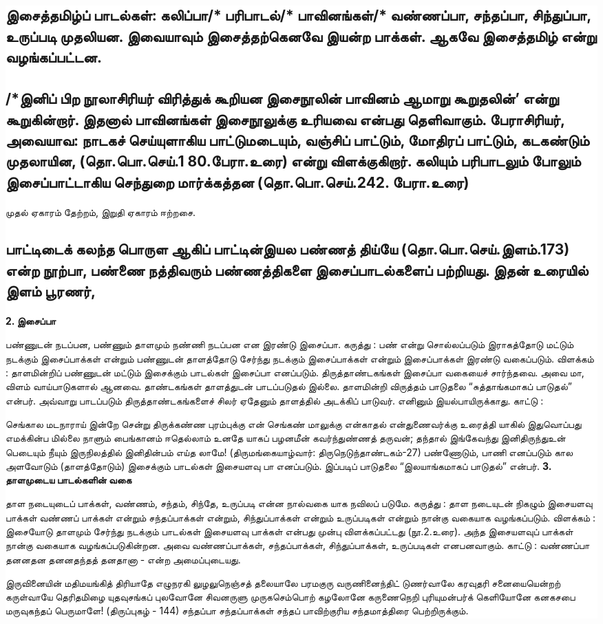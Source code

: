 இசைத்தமிழ்ப் பாடல்கள்: கலிப்பா/* பரிபாடல்/* பாவினங்கள்/* வண்ணப்பா, சந்தப்பா, சிந்துப்பா, உருப்படி முதலியன. இவையாவும் இசைத்தற்கெனவே இயன்ற பாக்கள். ஆகவே இசைத்தமிழ் என்று வழங்கப்பட்டன.
------------------------------------------------------------------------------------------------------------
/*இனிப் பிற நூலாசிரியர் விரித்துக் கூறியன இசைநூலின் பாவினம் ஆமாறு கூறுதலின்’ என்று கூறுகின்றார். இதனால் பாவினங்கள் இசைநூலுக்கு உரியவை என்பது தெளிவாகும். பேராசிரியர், அவையாவ: நாடகச் செய்யுளாகிய பாட்டுமடையும், வஞ்சிப் பாட்டும், மோதிரப் பாட்டும், கடகண்டும் முதலாயின, (தொ.பொ.செய்.1 80.பேரா.உரை) என்று விளக்குகிறார்.
கலியும் பரிபாடலும் போலும் இசைப்பாட்டாகிய செந்துறை மார்க்கத்தன (தொ.பொ.செய்.242. பேரா.உரை)
------------------------------------------------------------------------------------------------------------
முதல் ஏகாரம் தேற்றம், இறுதி ஏகாரம் ஈற்றசை.

பாட்டிடைக் கலந்த பொருள ஆகிப்
பாட்டின்இயல பண்ணத் திய்யே (தொ.பொ.செய்.இளம்.173)
என்ற நூற்பா, பண்ணை நத்திவரும் பண்ணத்திகளை இசைப்பாடல்களைப் பற்றியது. இதன் உரையில் இளம் பூரணர்,
------
**2. இசைப்பா**

பண்ணுடன் நடப்பன, பண்ணும் தாளமும்
நண்ணி நடப்பன என இரண்டு இசைப்பா.
கருத்து : பண் என்று சொல்லப்படும் இராகத்தோடு மட்டும் நடக்கும் இசைப்பாக்கள் என்றும் பண்ணுடன் தாளத்தோடு சேர்ந்து நடக்கும் இசைப்பாக்கள் என்றும் இசைப்பாக்கள் இரண்டு வகைப்படும்.
விளக்கம் : தாளமின்றிப் பண்ணுடன் மட்டும் இசைக்கும் பாடல்கள் இசைப்பா எனப்படும். திருத்தாண்டகங்கள் இசைப்பா வகையைச் சார்ந்தவை. அவை மா, விளம் வாய்பாடுகளால் ஆனவை. தாண்டகங்கள் தாளத்துடன் பாடப்படுதல் இல்லை. தாளமின்றி விருத்தம் பாடுதலை “சுத்தாங்கமாகப் பாடுதல்” என்பர். அவ்வாறு பாடப்படும் திருத்தாண்டகங்களைச் சிலர் ஏதேனும் தாளத்தில் அடக்கிப் பாடுவர். எனினும் இயல்பாயிருக்காது.
காட்டு :

செங்கால மடநாராய் இன்றே சென்று
திருக்கண்ண புரம்புக்கு என் செங்கண் மாலுக்கு
என்காதல் என்துணைவர்க்கு உரைத்தி யாகில்
இதுவொப்பது எமக்கின்ப மில்லை நாளும்
பைங்கானம் ஈதெல்லாம் உனதே யாகப்
பழனமீன் கவர்ந்துண்ணத் தருவன்; தந்தால்
இங்கேவந்து இனிதிருந்துஉன் பெடையும் நீயும்
இருநிலத்தில் இனிதின்பம் எய்த லாமே!
(திருமங்கையாழ்வார்: திருநெடுந்தாண்டகம்-27)
பண்ணோடும், பாணி எனப்படும் கால அளவோடும் (தாளத்தோடும்) இசைக்கும் பாடல்கள் இசையளவு பா எனப்படும். இப்படிப் பாடுதலை “இலயாங்கமாகப் பாடுதல்” என்பர்.
**3. தாளமுடைய பாடல்களின் வகை**

தாள நடையுடைப் பாக்கள், வண்ணம்,
சந்தம், சிந்தே, உருப்படி என்ன
நால்வகை யாக நவிலப் படுமே.
கருத்து : தாள நடையுடன் நிகழும் இசையளவு பாக்கள் வண்ணப் பாக்கள் என்றும் சந்தப்பாக்கள் என்றும், சிந்துப்பாக்கள் என்றும் உருப்படிகள் என்றும் நான்கு வகையாக வழங்கப்படும்.
விளக்கம் : இசையோடு தாளமும் சேர்ந்து நடக்கும் பாடல்கள் இசையளவு பாக்கள் என்பது முன்பு விளக்கப்பட்டது (நூ.2.உரை). அந்த இசையளவுப் பாக்கள் நான்கு வகையாக வழங்கப்படுகின்றன. அவை வண்ணப்பாக்கள், சந்தப்பாக்கள், சிந்துப்பாக்கள், உருப்படிகள் எனபனவாகும்.
காட்டு : வண்ணப்பா
தனனதன தனனதந்தத் தனதானா - என்ற அமைப்புடையது.

இருவினையின் மதிமயங்கித் திரியாதே
எழுநரகி லுழலுநெஞ்சத் தலையாலே
பரமகுரு வருணினைந்திட் டுணர்வாலே
கரவுதரி சனையையென்றற் கருள்வாயே
தெரிதமிழை யுதவுசங்கப் புலவோனே
சிவனருளு முருகசெம்பொற் கழலோனே
கருணைநெறி புரியுமன்பர்க் கெளியோனே
கனகசபை மருவுகந்தப் பெருமாளே! (திருப்புகழ் - 144)
சந்தப்பா
சந்தப்பாக்கள் சந்தப் பாவிற்குரிய சந்தமாத்திரை பெற்றிருக்கும்.
